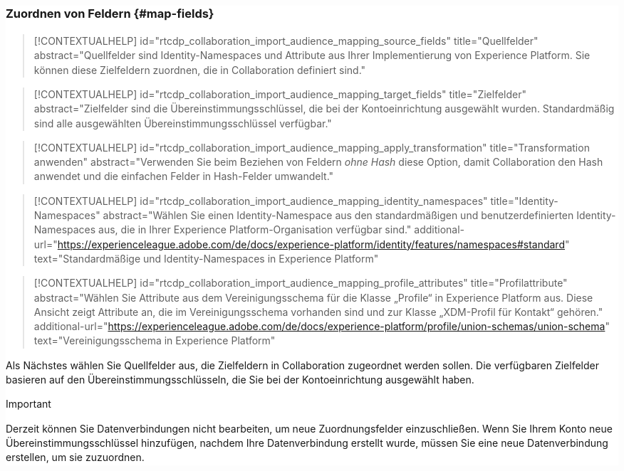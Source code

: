 ### Zuordnen von Feldern {#map-fields}

>[!CONTEXTUALHELP]
>id="rtcdp_collaboration_import_audience_mapping_source_fields"
>title="Quellfelder"
>abstract="Quellfelder sind Identity-Namespaces und Attribute aus Ihrer Implementierung von Experience Platform. Sie können diese Zielfeldern zuordnen, die in Collaboration definiert sind."

>[!CONTEXTUALHELP]
>id="rtcdp_collaboration_import_audience_mapping_target_fields"
>title="Zielfelder"
>abstract="Zielfelder sind die Übereinstimmungsschlüssel, die bei der Kontoeinrichtung ausgewählt wurden. Standardmäßig sind alle ausgewählten Übereinstimmungsschlüssel verfügbar."

>[!CONTEXTUALHELP]
>id="rtcdp_collaboration_import_audience_mapping_apply_transformation"
>title="Transformation anwenden"
>abstract="Verwenden Sie beim Beziehen von Feldern *ohne Hash* diese Option, damit Collaboration den Hash anwendet und die einfachen Felder in Hash-Felder umwandelt."

>[!CONTEXTUALHELP]
>id="rtcdp_collaboration_import_audience_mapping_identity_namespaces"
>title="Identity-Namespaces"
>abstract="Wählen Sie einen Identity-Namespace aus den standardmäßigen und benutzerdefinierten Identity-Namespaces aus, die in Ihrer Experience Platform-Organisation verfügbar sind."
>additional-url="https://experienceleague.adobe.com/de/docs/experience-platform/identity/features/namespaces#standard" text="Standardmäßige und Identity-Namespaces in Experience Platform"

>[!CONTEXTUALHELP]
>id="rtcdp_collaboration_import_audience_mapping_profile_attributes"
>title="Profilattribute"
>abstract="Wählen Sie Attribute aus dem Vereinigungsschema für die Klasse „Profile“ in Experience Platform aus. Diese Ansicht zeigt Attribute an, die im Vereinigungsschema vorhanden sind und zur Klasse „XDM-Profil für Kontakt“ gehören."
>additional-url="https://experienceleague.adobe.com/de/docs/experience-platform/profile/union-schemas/union-schema" text="Vereinigungsschema in Experience Platform"

Als Nächstes wählen Sie Quellfelder aus, die Zielfeldern in Collaboration zugeordnet werden sollen. Die verfügbaren Zielfelder basieren auf den Übereinstimmungsschlüsseln, die Sie bei der Kontoeinrichtung ausgewählt haben.

>[!IMPORTANT]
>
>Derzeit können Sie Datenverbindungen nicht bearbeiten, um neue Zuordnungsfelder einzuschließen. Wenn Sie Ihrem Konto neue Übereinstimmungsschlüssel hinzufügen, nachdem Ihre Datenverbindung erstellt wurde, müssen Sie eine neue Datenverbindung erstellen, um sie zuzuordnen.
